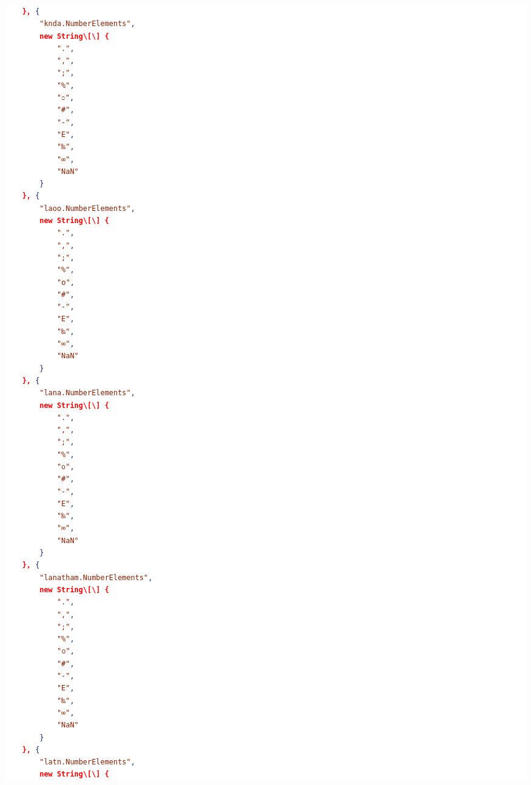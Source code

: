 ```JSON
	}, {
		"knda.NumberElements",
		new String\[\] {
			".",
			",",
			";",
			"%",
			"೦",
			"#",
			"-",
			"E",
			"‰",
			"∞",
			"NaN"
		}
	}, {
		"laoo.NumberElements",
		new String\[\] {
			".",
			",",
			";",
			"%",
			"໐",
			"#",
			"-",
			"E",
			"‰",
			"∞",
			"NaN"
		}
	}, {
		"lana.NumberElements",
		new String\[\] {
			".",
			",",
			";",
			"%",
			"᪀",
			"#",
			"-",
			"E",
			"‰",
			"∞",
			"NaN"
		}
	}, {
		"lanatham.NumberElements",
		new String\[\] {
			".",
			",",
			";",
			"%",
			"᪐",
			"#",
			"-",
			"E",
			"‰",
			"∞",
			"NaN"
		}
	}, {
		"latn.NumberElements",
		new String\[\] {
```